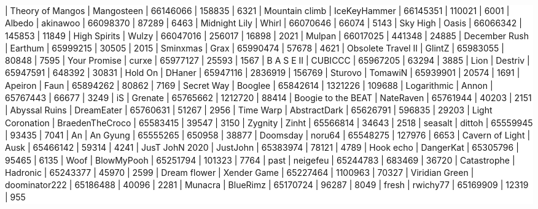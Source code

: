 | Theory of Mangos | Mangosteen | 66146066 | 158835 | 6321
| Mountain climb | IceKeyHammer | 66145351 | 110021 | 6001
| Albedo | akinawoo | 66098370 | 87289 | 6463
| Midnight Lily | Whirl | 66070646 | 66074 | 5143
| Sky High | Oasis | 66066342 | 145853 | 11849
| High Spirits | Wulzy | 66047016 | 256017 | 16898
| 2021 | Mulpan | 66017025 | 441348 | 24885
| December Rush | Earthum | 65999215 | 30505 | 2015
| Sminxmas | Grax | 65990474 | 57678 | 4621
| Obsolete Travel II | GlintZ | 65983055 | 80848 | 7595
| Your Promise | curxe | 65977127 | 25593 | 1567
| B A S E II | CUBICCC | 65967205 | 63294 | 3885
| Lion | Destriv | 65947591 | 648392 | 30831
| Hold On | DHaner | 65947116 | 2836919 | 156769
| Sturovo | TomawiN | 65939901 | 20574 | 1691
| Apeiron | Faun | 65894262 | 80862 | 7169
| Secret Way | Booglee | 65842614 | 1321226 | 109688
| Logarithmic | Annon | 65767443 | 66677 | 3249
| iS | Grenate | 65765662 | 1212720 | 88414
| Boogie to the BEAT | NateRaven | 65761944 | 40203 | 2151
| Abyssal Ruins | DreamEater | 65760631 | 51267 | 2956
| Time Warp | AbstractDark | 65626791 | 596835 | 29203
| Light Coronation | BraedenTheCroco | 65583415 | 39547 | 3150
| Zygnity | Zinht | 65566814 | 34643 | 2518
| seasalt | dittoh | 65559945 | 93435 | 7041
| An | An Gyung | 65555265 | 650958 | 38877
| Doomsday | noru64 | 65548275 | 127976 | 6653
| Cavern of Light | Ausk | 65466142 | 59314 | 4241
| JusT JohN 2020 | JustJohn | 65383974 | 78121 | 4789
| Hook echo | DangerKat | 65305796 | 95465 | 6135
| Woof | BlowMyPooh | 65251794 | 101323 | 7764
| past | neigefeu | 65244783 | 683469 | 36720
| Catastrophe | Hadronic | 65243377 | 45970 | 2599
| Dream flower | Xender Game | 65227464 | 1100963 | 70327
| Viridian Green | doominator222 | 65186488 | 40096 | 2281
| Munacra | BlueRimz | 65170724 | 96287 | 8049
| fresh | rwichy77 | 65169909 | 12319 | 955
